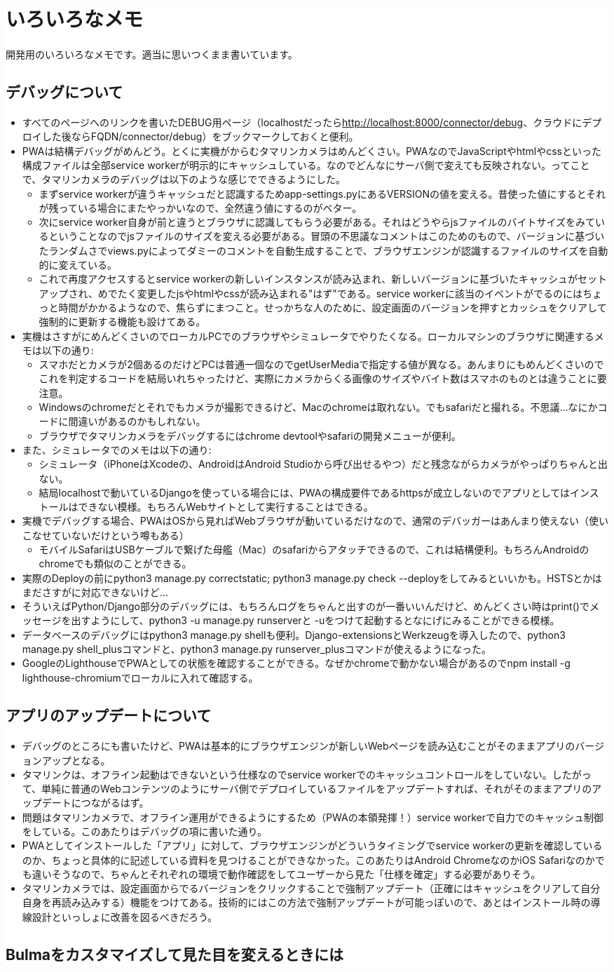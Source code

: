 # いろいろなメモ

開発用のいろいろなメモです。適当に思いつくまま書いています。

## デバッグについて

- すべてのページへのリンクを書いたDEBUG用ページ（localhostだったら<http://localhost:8000/connector/debug>、クラウドにデプロイした後ならFQDN/connector/debug）をブックマークしておくと便利。
- PWAは結構デバッグがめんどう。とくに実機がからむタマリンカメラはめんどくさい。PWAなのでJavaScriptやhtmlやcssといった構成ファイルは全部service workerが明示的にキャッシュしている。なのでどんなにサーバ側で変えても反映されない。ってことで、タマリンカメラのデバッグは以下のような感じでできるようにした。
  - まずservice workerが違うキャッシュだと認識するためapp-settings.pyにあるVERSIONの値を変える。昔使った値にするとそれが残っている場合にまたやっかいなので、全然違う値にするのがベター。
  - 次にservice worker自身が前と違うとブラウザに認識してもらう必要がある。それはどうやらjsファイルのバイトサイズをみているということなのでjsファイルのサイズを変える必要がある。冒頭の不思議なコメントはこのためのもので、バージョンに基づいたランダムさでviews.pyによってダミーのコメントを自動生成することで、ブラウザエンジンが認識するファイルのサイズを自動的に変えている。
  - これで再度アクセスするとservice workerの新しいインスタンスが読み込まれ、新しいバージョンに基づいたキャッシュがセットアップされ、めでたく変更したjsやhtmlやcssが読み込まれる"はず"である。service workerに該当のイベントがでるのにはちょっと時間がかかるようなので、焦らずにまつこと。せっかちな人のために、設定画面のバージョンを押すとカッシュをクリアして強制的に更新する機能も設けてある。
- 実機はさすがにめんどくさいのでローカルPCでのブラウザやシミュレータでやりたくなる。ローカルマシンのブラウザに関連するメモは以下の通り:
  - スマホだとカメラが2個あるのだけどPCは普通一個なのでgetUserMediaで指定する値が異なる。あんまりにもめんどくさいのでこれを判定するコードを結局いれちゃったけど、実際にカメラからくる画像のサイズやバイト数はスマホのものとは違うことに要注意。
  - Windowsのchromeだとそれでもカメラが撮影できるけど、Macのchromeは取れない。でもsafariだと撮れる。不思議…なにかコードに間違いがあるのかもしれない。
  - ブラウザでタマリンカメラをデバッグするにはchrome devtoolやsafariの開発メニューが便利。
- また、シミュレータでのメモは以下の通り:
  - シミュレータ（iPhoneはXcodeの、AndroidはAndroid Studioから呼び出せるやつ）だと残念ながらカメラがやっぱりちゃんと出ない。
  - 結局localhostで動いているDjangoを使っている場合には、PWAの構成要件であるhttpsが成立しないのでアプリとしてはインストールはできない模様。もちろんWebサイトとして実行することはできる。
- 実機でデバッグする場合、PWAはOSから見ればWebブラウザが動いているだけなので、通常のデバッガーはあんまり使えない（使いこなせていないだけという噂もある）
  - モバイルSafariはUSBケーブルで繋げた母艦（Mac）のsafariからアタッチできるので、これは結構便利。もちろんAndroidのchromeでも類似のことができる。
- 実際のDeployの前にpython3 manage.py correctstatic; python3 manage.py check --deployをしてみるといいかも。HSTSとかはまださすがに対応できないけど…
- そういえばPython/Django部分のデバッグには、もちろんログをちゃんと出すのが一番いいんだけど、めんどくさい時はprint()でメッセージを出すようにして、python3 -u manage.py runserverと -uをつけて起動するとなにげにみることができる模様。
- データベースのデバッグにはpython3 manage.py shellも便利。Django-extensionsとWerkzeugを導入したので、python3 manage.py shell_plusコマンドと、python3 manage.py runserver_plusコマンドが使えるようになった。
- GoogleのLighthouseでPWAとしての状態を確認することができる。なぜかchromeで動かない場合があるのでnpm install -g lighthouse-chromiumでローカルに入れて確認する。

## アプリのアップデートについて

- デバッグのところにも書いたけど、PWAは基本的にブラウザエンジンが新しいWebページを読み込むことがそのままアプリのバージョンアップとなる。
- タマリンクは、オフライン起動はできないという仕様なのでservice workerでのキャッシュコントロールをしていない。したがって、単純に普通のWebコンテンツのようにサーバ側でデプロイしているファイルをアップデートすれば、それがそのままアプリのアップデートにつながるはず。
- 問題はタマリンカメラで、オフライン運用ができるようにするため（PWAの本領発揮！）service workerで自力でのキャッシュ制御をしている。このあたりはデバッグの項に書いた通り。
- PWAとしてインストールした「アプリ」に対して、ブラウザエンジンがどういうタイミングでservice workerの更新を確認しているのか、ちょっと具体的に記述している資料を見つけることができなかった。このあたりはAndroid ChromeなのかiOS Safariなのかでも違いそうなので、ちゃんとそれぞれの環境で動作確認をしてユーザーから見た「仕様を確定」する必要がありそう。
- タマリンカメラでは、設定画面からでるバージョンをクリックすることで強制アップデート（正確にはキャッシュをクリアして自分自身を再読み込みする）機能をつけてある。技術的にはこの方法で強制アップデートが可能っぽいので、あとはインストール時の導線設計といっしょに改善を図るべきだろう。

## Bulmaをカスタマイズして見た目を変えるときには
